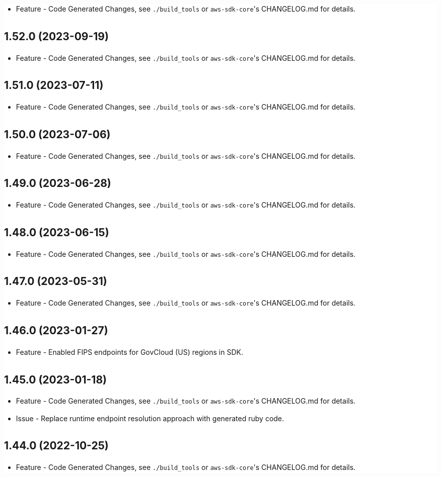* Feature - Code Generated Changes, see `./build_tools` or `aws-sdk-core`'s CHANGELOG.md for details.

1.52.0 (2023-09-19)
------------------

* Feature - Code Generated Changes, see `./build_tools` or `aws-sdk-core`'s CHANGELOG.md for details.

1.51.0 (2023-07-11)
------------------

* Feature - Code Generated Changes, see `./build_tools` or `aws-sdk-core`'s CHANGELOG.md for details.

1.50.0 (2023-07-06)
------------------

* Feature - Code Generated Changes, see `./build_tools` or `aws-sdk-core`'s CHANGELOG.md for details.

1.49.0 (2023-06-28)
------------------

* Feature - Code Generated Changes, see `./build_tools` or `aws-sdk-core`'s CHANGELOG.md for details.

1.48.0 (2023-06-15)
------------------

* Feature - Code Generated Changes, see `./build_tools` or `aws-sdk-core`'s CHANGELOG.md for details.

1.47.0 (2023-05-31)
------------------

* Feature - Code Generated Changes, see `./build_tools` or `aws-sdk-core`'s CHANGELOG.md for details.

1.46.0 (2023-01-27)
------------------

* Feature - Enabled FIPS endpoints for GovCloud (US) regions in SDK.

1.45.0 (2023-01-18)
------------------

* Feature - Code Generated Changes, see `./build_tools` or `aws-sdk-core`'s CHANGELOG.md for details.

* Issue - Replace runtime endpoint resolution approach with generated ruby code.

1.44.0 (2022-10-25)
------------------

* Feature - Code Generated Changes, see `./build_tools` or `aws-sdk-core`'s CHANGELOG.md for details.
